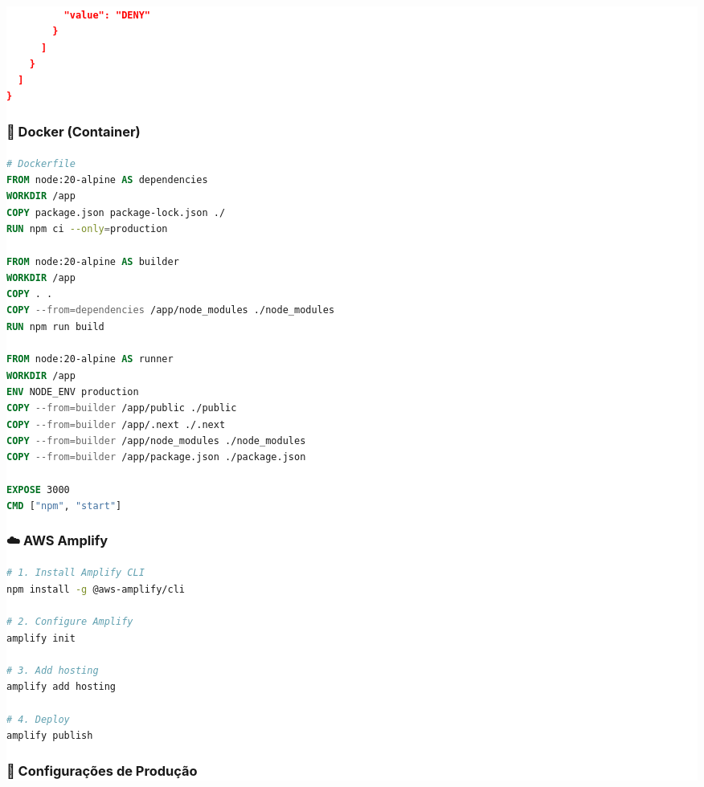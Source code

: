 ```json
          "value": "DENY"
        }
      ]
    }
  ]
}
```

### 🐳 Docker (Container)
```dockerfile
# Dockerfile
FROM node:20-alpine AS dependencies
WORKDIR /app
COPY package.json package-lock.json ./
RUN npm ci --only=production

FROM node:20-alpine AS builder
WORKDIR /app
COPY . .
COPY --from=dependencies /app/node_modules ./node_modules
RUN npm run build

FROM node:20-alpine AS runner
WORKDIR /app
ENV NODE_ENV production
COPY --from=builder /app/public ./public
COPY --from=builder /app/.next ./.next
COPY --from=builder /app/node_modules ./node_modules
COPY --from=builder /app/package.json ./package.json

EXPOSE 3000
CMD ["npm", "start"]
```

### ☁️ AWS Amplify
```bash
# 1. Install Amplify CLI
npm install -g @aws-amplify/cli

# 2. Configure Amplify
amplify init

# 3. Add hosting
amplify add hosting

# 4. Deploy
amplify publish
```

### 🔧 Configurações de Produção
